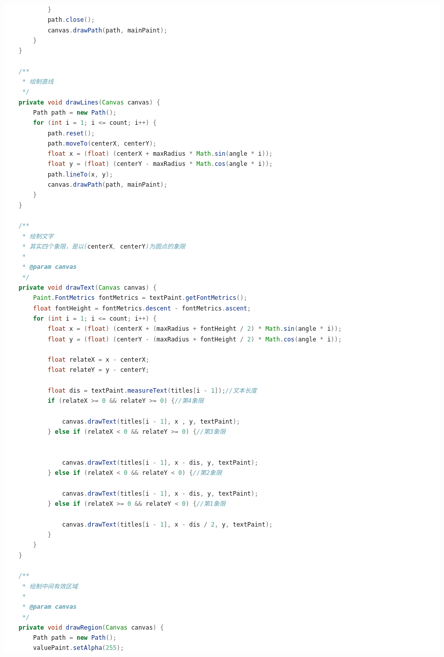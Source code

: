 ```java
            }
            path.close();
            canvas.drawPath(path, mainPaint);
        }
    }

    /**
     * 绘制直线
     */
    private void drawLines(Canvas canvas) {
        Path path = new Path();
        for (int i = 1; i <= count; i++) {
            path.reset();
            path.moveTo(centerX, centerY);
            float x = (float) (centerX + maxRadius * Math.sin(angle * i));
            float y = (float) (centerY - maxRadius * Math.cos(angle * i));
            path.lineTo(x, y);
            canvas.drawPath(path, mainPaint);
        }
    }

    /**
     * 绘制文字
     * 其实四个象限，是以(centerX, centerY)为圆点的象限
     *
     * @param canvas
     */
    private void drawText(Canvas canvas) {
        Paint.FontMetrics fontMetrics = textPaint.getFontMetrics();
        float fontHeight = fontMetrics.descent - fontMetrics.ascent;
        for (int i = 1; i <= count; i++) {
            float x = (float) (centerX + (maxRadius + fontHeight / 2) * Math.sin(angle * i));
            float y = (float) (centerY - (maxRadius + fontHeight / 2) * Math.cos(angle * i));

            float relateX = x - centerX;
            float relateY = y - centerY;

            float dis = textPaint.measureText(titles[i - 1]);//文本长度
            if (relateX >= 0 && relateY >= 0) {//第4象限

                canvas.drawText(titles[i - 1], x , y, textPaint);
            } else if (relateX < 0 && relateY >= 0) {//第3象限


                canvas.drawText(titles[i - 1], x - dis, y, textPaint);
            } else if (relateX < 0 && relateY < 0) {//第2象限

                canvas.drawText(titles[i - 1], x - dis, y, textPaint);
            } else if (relateX >= 0 && relateY < 0) {//第1象限

                canvas.drawText(titles[i - 1], x - dis / 2, y, textPaint);
            }
        }
    }

    /**
     * 绘制中间有效区域
     *
     * @param canvas
     */
    private void drawRegion(Canvas canvas) {
        Path path = new Path();
        valuePaint.setAlpha(255);
```